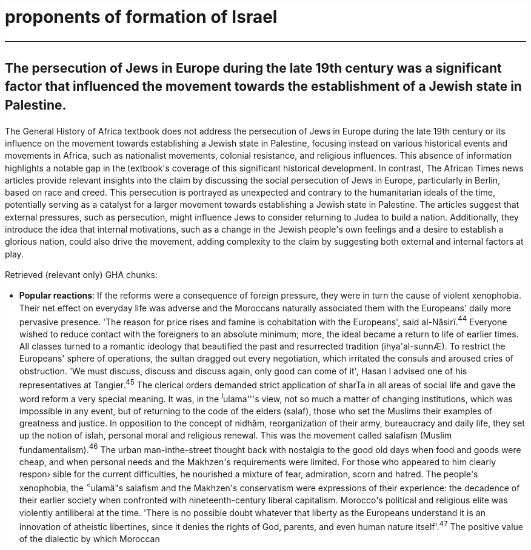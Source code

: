 # proponents of formation of Israel

---

## The persecution of Jews in Europe during the late 19th century was a significant factor that influenced the movement towards the establishment of a Jewish state in Palestine.

The General History of Africa textbook does not address the persecution of Jews in Europe during the late 19th century or its influence on the movement towards establishing a Jewish state in Palestine, focusing instead on various historical events and movements in Africa, such as nationalist movements, colonial resistance, and religious influences. This absence of information highlights a notable gap in the textbook's coverage of this significant historical development. In contrast, The African Times news articles provide relevant insights into the claim by discussing the social persecution of Jews in Europe, particularly in Berlin, based on race and creed. This persecution is portrayed as unexpected and contrary to the humanitarian ideals of the time, potentially serving as a catalyst for a larger movement towards establishing a Jewish state in Palestine. The articles suggest that external pressures, such as persecution, might influence Jews to consider returning to Judea to build a nation. Additionally, they introduce the idea that internal motivations, such as a change in the Jewish people's own feelings and a desire to establish a glorious nation, could also drive the movement, adding complexity to the claim by suggesting both external and internal factors at play.

Retrieved (relevant only) GHA chunks:
* **Popular reactions**: If the reforms were a consequence of foreign pressure, they were in turn the cause of violent xenophobia. Their net effect on everyday life was adverse and the Moroccans naturally associated them with the Europeans' daily more pervasive presence. 'The reason for price rises and famine is cohabitation with the Europeans', said al-Nâsirï.$^{44}$ Everyone wished to reduce contact with the foreigners to an absolute minimum; more, the ideal became a return to life of earlier times. All classes turned to a romantic ideology that beautified the past and resurrected tradition (ihya'al-sunnÆ). To restrict the Europeans' sphere of operations, the sultan dragged out every negotiation, which irritated the consuls and aroused cries of obstruction. 'We must discuss, discuss and discuss again, only good can come of it', Hasan I advised one of his representatives at Tangier.$^{45}$ The clerical orders demanded strict application of sharTa in all areas of social life and gave the word reform a very special meaning. It was, in the $^{ l}$ulama'''s view, not so much a matter of changing institutions, which was impossible in any event, but of returning to the code of the elders (salaf), those who set the Muslims their examples of greatness and justice. In opposition to the concept of nidhâm, reorganization of their army, bureaucracy and daily life, they set up the notion of islah, personal moral and religious renewal. This was the movement called salafism (Muslim fundamentalism).$^{46}$ The urban man-inthe-street thought back with nostalgia to the good old days when food and goods were cheap, and when personal needs and the Makhzen's requirements were limited. For those who appeared to him clearly respon› sible for the current difficulties, he nourished a mixture of fear, admiration, scorn and hatred. The people's xenophobia, the $^{ <}$ulamä"s salafism and the Makhzen's conservatism were expressions of their experience: the decadence of their earlier society when confronted with nineteenth-century liberal capitalism. Morocco's political and religious elite was violently antiliberal at the time. 'There is no possible doubt whatever that liberty as the Europeans understand it is an innovation of atheistic libertines, since it denies the rights of God, parents, and even human nature itself'.$^{47}$ The positive value of the dialectic by which Moroccan